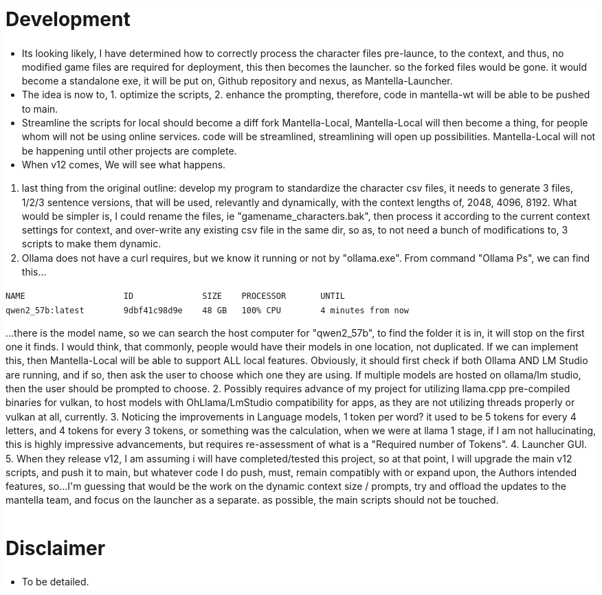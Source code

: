 # Development
- Its looking likely, I have determined how to correctly process the character files pre-launce, to the context, and thus, no modified game files are required for deployment, this then becomes the launcher. so the forked files would be gone. it would become a standalone exe, it will be put on, Github repository and nexus, as Mantella-Launcher.
- The idea is now to, 1. optimize the scripts, 2. enhance the prompting, therefore, code in mantella-wt will be able to be pushed to main.
- Streamline the scripts for local should become a diff fork Mantella-Local,  Mantella-Local will then become a thing, for people whom will not be using online services. code will be streamlined, streamlining will open up possibilities. Mantella-Local will not be happening until other projects are complete.
- When v12 comes, We will see what happens. 
1. last thing from the original outline: develop my program to standardize the character csv files, it needs to generate 3 files, 1/2/3 sentence versions, that will be used, relevantly and dynamically, with the context lengths of, 2048, 4096, 8192. What would be simpler is, I could rename the files, ie "gamename_characters.bak", then process it according to the current context settings for context, and over-write any existing csv file in the same dir, so as, to not need a bunch of modifications to, 3 scripts to make them dynamic.
2. Ollama does not have a curl requires, but we know it running or not by "ollama.exe". From command "Ollama Ps", we can find this...
```
NAME                    ID              SIZE    PROCESSOR       UNTIL
qwen2_57b:latest        9dbf41c98d9e    48 GB   100% CPU        4 minutes from now
```
...there is the model name, so we can search the host computer for "qwen2_57b", to find the folder it is in, it will stop on the first one it finds. I would think, that commonly, people would have their models in one location, not duplicated. If we can implement this, then Mantella-Local will be able to support ALL local features. Obviously, it should first check if both Ollama AND LM Studio are running, and if so, then ask the user to choose which one they are using. If multiple models are hosted on ollama/lm studio, then the user should be prompted to choose.
2. Possibly requires advance of my project for utilizing llama.cpp pre-compiled binaries for vulkan, to host models with OhLlama/LmStudio compatibility for apps, as they are not utilizing threads properly or vulkan at all, currently.
3. Noticing the improvements in Language models, 1 token per word? it used to be 5 tokens for every 4 letters, and 4 tokens for every 3 tokens, or something was the calculation, when we were at llama 1 stage, if I am not hallucinating, this is highly impressive advancements, but requires re-assessment of what is a "Required number of Tokens". 
4. Launcher GUI.
5. When they release v12, I am assuming i will have completed/tested this project, so at that point, I will upgrade the main v12 scripts, and push it to main, but whatever code I do push, must, remain compatibly with or expand upon, the Authors intended features, so...I'm guessing that would be the work on the dynamic context size / prompts, try and offload the updates to the mantella team, and focus on the launcher as a separate. as possible, the main scripts should not be touched.


# Disclaimer
- To be detailed.
